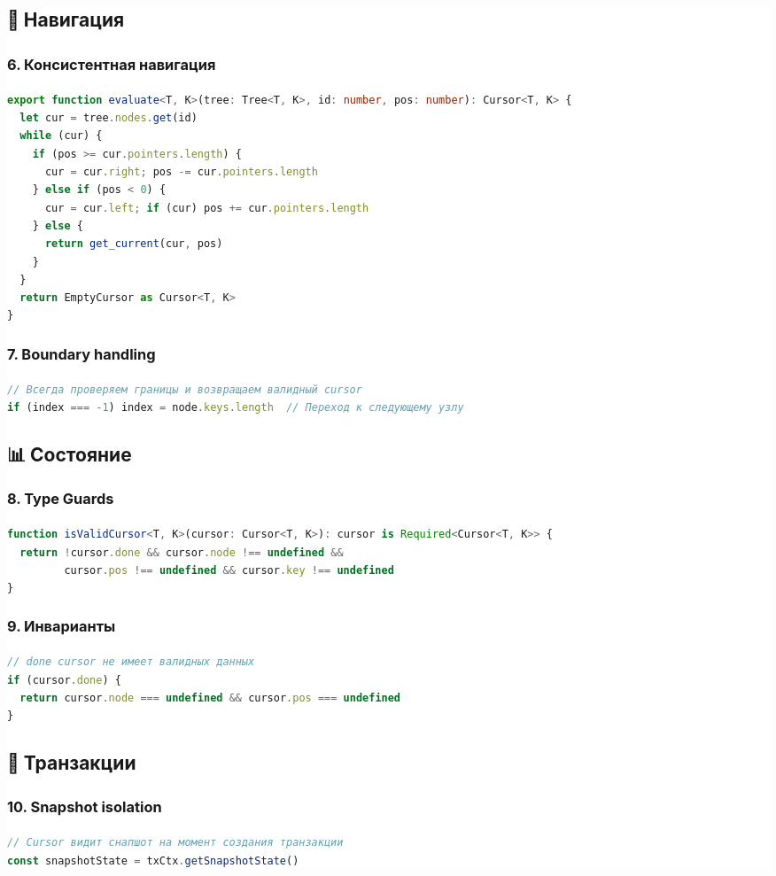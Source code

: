 ## 🧭 Навигация

### 6. Консистентная навигация
```typescript
export function evaluate<T, K>(tree: Tree<T, K>, id: number, pos: number): Cursor<T, K> {
  let cur = tree.nodes.get(id)
  while (cur) {
    if (pos >= cur.pointers.length) {
      cur = cur.right; pos -= cur.pointers.length
    } else if (pos < 0) {
      cur = cur.left; if (cur) pos += cur.pointers.length
    } else {
      return get_current(cur, pos)
    }
  }
  return EmptyCursor as Cursor<T, K>
}
```

### 7. Boundary handling
```typescript
// Всегда проверяем границы и возвращаем валидный cursor
if (index === -1) index = node.keys.length  // Переход к следующему узлу
```

## 📊 Состояние

### 8. Type Guards
```typescript
function isValidCursor<T, K>(cursor: Cursor<T, K>): cursor is Required<Cursor<T, K>> {
  return !cursor.done && cursor.node !== undefined &&
         cursor.pos !== undefined && cursor.key !== undefined
}
```

### 9. Инварианты
```typescript
// done cursor не имеет валидных данных
if (cursor.done) {
  return cursor.node === undefined && cursor.pos === undefined
}
```

## 🔄 Транзакции

### 10. Snapshot isolation
```typescript
// Cursor видит снапшот на момент создания транзакции
const snapshotState = txCtx.getSnapshotState()
```

